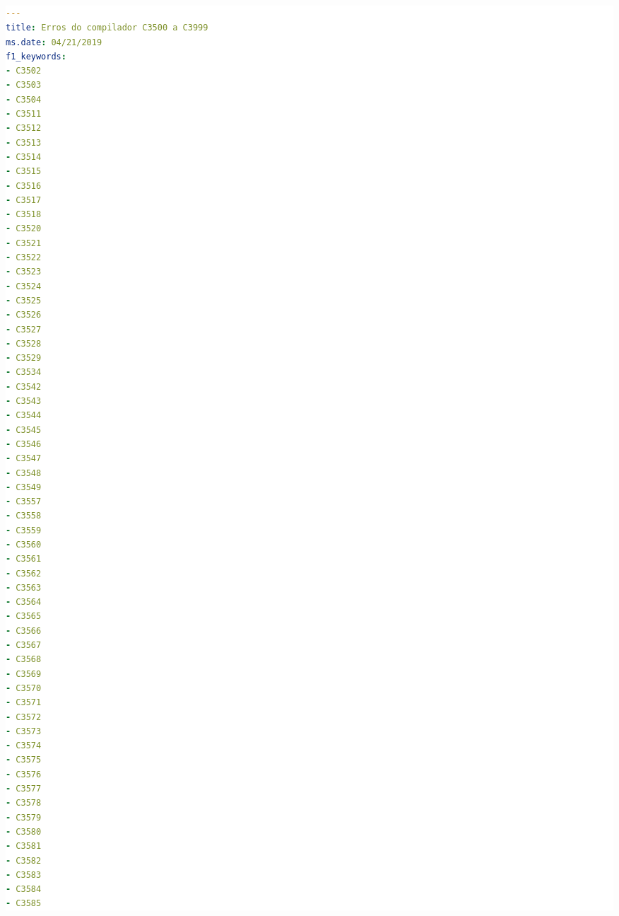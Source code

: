 ```yaml
---
title: Erros do compilador C3500 a C3999
ms.date: 04/21/2019
f1_keywords:
- C3502
- C3503
- C3504
- C3511
- C3512
- C3513
- C3514
- C3515
- C3516
- C3517
- C3518
- C3520
- C3521
- C3522
- C3523
- C3524
- C3525
- C3526
- C3527
- C3528
- C3529
- C3534
- C3542
- C3543
- C3544
- C3545
- C3546
- C3547
- C3548
- C3549
- C3557
- C3558
- C3559
- C3560
- C3561
- C3562
- C3563
- C3564
- C3565
- C3566
- C3567
- C3568
- C3569
- C3570
- C3571
- C3572
- C3573
- C3574
- C3575
- C3576
- C3577
- C3578
- C3579
- C3580
- C3581
- C3582
- C3583
- C3584
- C3585
```